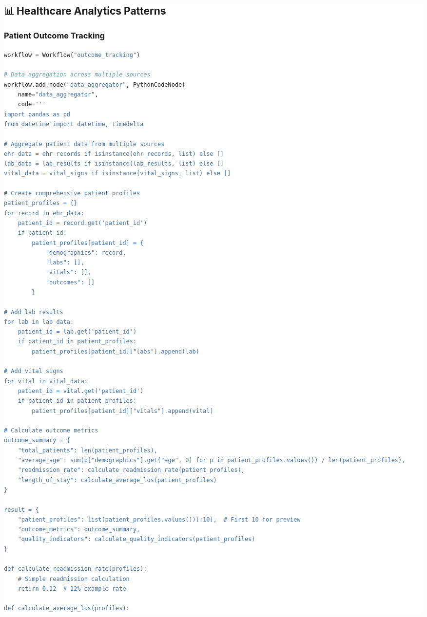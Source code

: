 ## 📊 Healthcare Analytics Patterns

### Patient Outcome Tracking
```python
workflow = Workflow("outcome_tracking")

# Data aggregation across multiple sources
workflow.add_node("data_aggregator", PythonCodeNode(
    name="data_aggregator",
    code='''
import pandas as pd
from datetime import datetime, timedelta

# Aggregate patient data from multiple sources
ehr_data = ehr_records if isinstance(ehr_records, list) else []
lab_data = lab_results if isinstance(lab_results, list) else []
vital_data = vital_signs if isinstance(vital_signs, list) else []

# Create comprehensive patient profiles
patient_profiles = {}
for record in ehr_data:
    patient_id = record.get('patient_id')
    if patient_id:
        patient_profiles[patient_id] = {
            "demographics": record,
            "labs": [],
            "vitals": [],
            "outcomes": []
        }

# Add lab results
for lab in lab_data:
    patient_id = lab.get('patient_id')
    if patient_id in patient_profiles:
        patient_profiles[patient_id]["labs"].append(lab)

# Add vital signs
for vital in vital_data:
    patient_id = vital.get('patient_id')
    if patient_id in patient_profiles:
        patient_profiles[patient_id]["vitals"].append(vital)

# Calculate outcome metrics
outcome_summary = {
    "total_patients": len(patient_profiles),
    "average_age": sum(p["demographics"].get("age", 0) for p in patient_profiles.values()) / len(patient_profiles),
    "readmission_rate": calculate_readmission_rate(patient_profiles),
    "length_of_stay": calculate_average_los(patient_profiles)
}

result = {
    "patient_profiles": list(patient_profiles.values())[:10],  # First 10 for preview
    "outcome_metrics": outcome_summary,
    "quality_indicators": calculate_quality_indicators(patient_profiles)
}

def calculate_readmission_rate(profiles):
    # Simple readmission calculation
    return 0.12  # 12% example rate

def calculate_average_los(profiles):
```